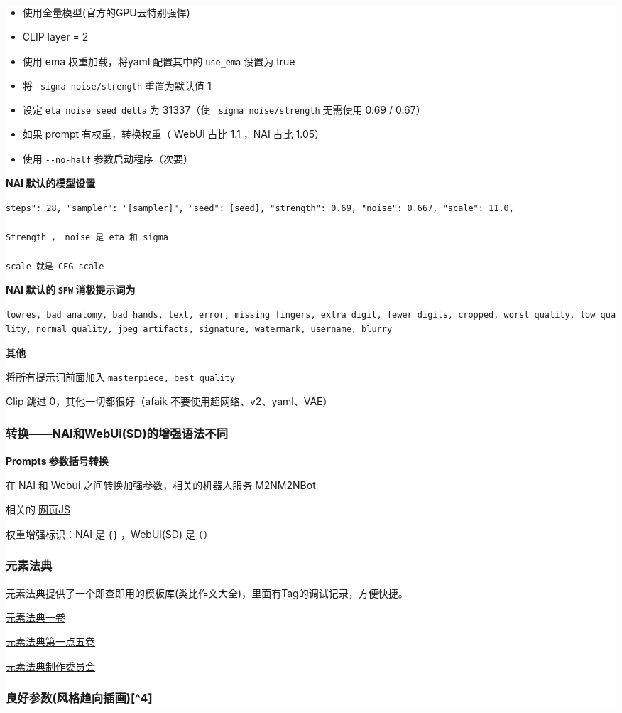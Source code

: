 - 使用全量模型(官方的GPU云特别强悍)

- CLIP layer = 2

- 使用 ema 权重加载，将yaml 配置其中的 `use_ema` 设置为 true

- 将 ` sigma noise/strength` 重置为默认值 1

- 设定 `eta noise seed delta` 为 31337（使 ` sigma noise/strength` 无需使用 0.69 / 0.67）

- 如果 prompt 有权重，转换权重（ WebUi 占比 1.1 ，NAI 占比 1.05）

- 使用 `--no-half` 参数启动程序（次要）


**NAI 默认的模型设置**

```
steps": 28, "sampler": "[sampler]", "seed": [seed], "strength": 0.69, "noise": 0.667, "scale": 11.0,

Strength ， noise 是 eta 和 sigma

scale 就是 CFG scale
```

**NAI 默认的 `SFW` 消极提示词为**
```
lowres, bad anatomy, bad hands, text, error, missing fingers, extra digit, fewer digits, cropped, worst quality, low quality, normal quality, jpeg artifacts, signature, watermark, username, blurry
```


**其他**

将所有提示词前面加入 `masterpiece, best quality`


Clip 跳过 0，其他一切都很好（afaik 不要使用超网络、v2、yaml、VAE）


### 转换——NAI和WebUi(SD)的增强语法不同

**Prompts 参数括号转换**

在 NAI 和 Webui 之间转换加强参数，相关的机器人服务 [M2NM2NBot](https://t.me/M2NM2NBot)

相关的 [网页JS](https://github.com/naisd5ch/novel-ai-5ch-wiki-js)

权重增强标识：NAI 是 `{}` ，WebUi(SD) 是 `()`


### 元素法典

元素法典提供了一个即查即用的模板库(类比作文大全)，里面有Tag的调试记录，方便快捷。

[元素法典一卷](https://docs.qq.com/doc/DWHl3am5Zb05QbGVs)

[元素法典第一点五卷](https://docs.qq.com/doc/DWGh4QnZBVlJYRkly)

[元素法典制作委员会](https://space.bilibili.com/1981251194)


### 良好参数(风格趋向插画)[^4]
